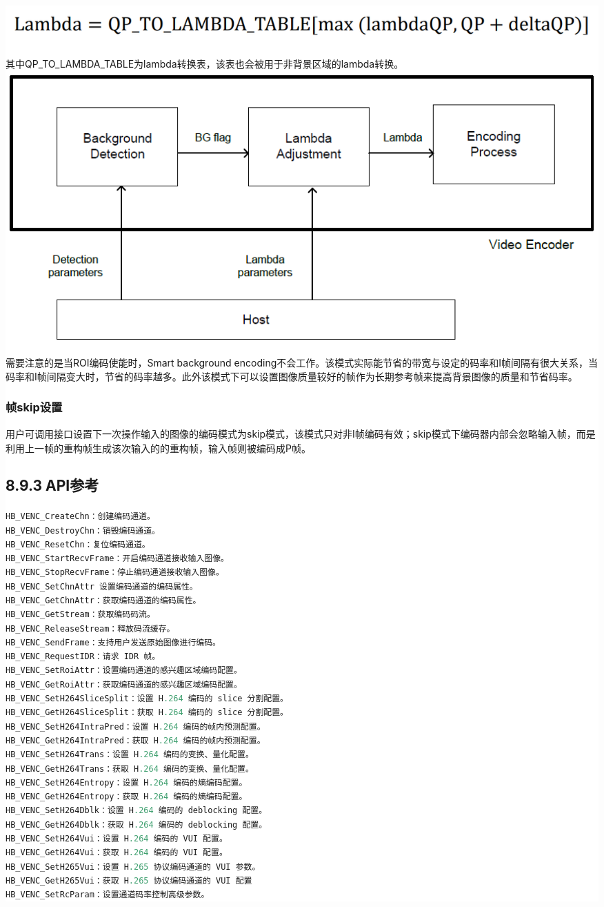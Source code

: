 ![image-20220405153105331](./image/video_encode/image-20220405153105331.png)

其中QP_TO_LAMBDA_TABLE为lambda转换表，该表也会被用于非背景区域的lambda转换。
![VENC_smart_bg_encoding](./image/video_encode/ss_venc_smart_bg_encoding.png)

需要注意的是当ROI编码使能时，Smart background encoding不会工作。该模式实际能节省的带宽与设定的码率和I帧间隔有很大关系，当码率和I帧间隔变大时，节省的码率越多。此外该模式下可以设置图像质量较好的帧作为长期参考帧来提高背景图像的质量和节省码率。
### 帧skip设置
用户可调用接口设置下一次操作输入的图像的编码模式为skip模式，该模式只对非I帧编码有效；skip模式下编码器内部会忽略输入帧，而是利用上一帧的重构帧生成该次输入的的重构帧，输入帧则被编码成P帧。

## 8.9.3 API参考
```C
HB_VENC_CreateChn：创建编码通道。
HB_VENC_DestroyChn：销毁编码通道。
HB_VENC_ResetChn：复位编码通道。
HB_VENC_StartRecvFrame：开启编码通道接收输入图像。
HB_VENC_StopRecvFrame：停止编码通道接收输入图像。
HB_VENC_SetChnAttr 设置编码通道的编码属性。
HB_VENC_GetChnAttr：获取编码通道的编码属性。
HB_VENC_GetStream：获取编码码流。
HB_VENC_ReleaseStream：释放码流缓存。
HB_VENC_SendFrame：支持用户发送原始图像进行编码。
HB_VENC_RequestIDR：请求 IDR 帧。
HB_VENC_SetRoiAttr：设置编码通道的感兴趣区域编码配置。
HB_VENC_GetRoiAttr：获取编码通道的感兴趣区域编码配置。
HB_VENC_SetH264SliceSplit：设置 H.264 编码的 slice 分割配置。
HB_VENC_GetH264SliceSplit：获取 H.264 编码的 slice 分割配置。
HB_VENC_SetH264IntraPred：设置 H.264 编码的帧内预测配置。
HB_VENC_GetH264IntraPred：获取 H.264 编码的帧内预测配置。
HB_VENC_SetH264Trans：设置 H.264 编码的变换、量化配置。
HB_VENC_GetH264Trans：获取 H.264 编码的变换、量化配置。
HB_VENC_SetH264Entropy：设置 H.264 编码的熵编码配置。
HB_VENC_GetH264Entropy：获取 H.264 编码的熵编码配置。
HB_VENC_SetH264Dblk：设置 H.264 编码的 deblocking 配置。
HB_VENC_GetH264Dblk：获取 H.264 编码的 deblocking 配置。
HB_VENC_SetH264Vui：设置 H.264 编码的 VUI 配置。
HB_VENC_GetH264Vui：获取 H.264 编码的 VUI 配置。
HB_VENC_SetH265Vui：设置 H.265 协议编码通道的 VUI 参数。
HB_VENC_GetH265Vui：获取 H.265 协议编码通道的 VUI 配置
HB_VENC_SetRcParam：设置通道码率控制高级参数。
```
